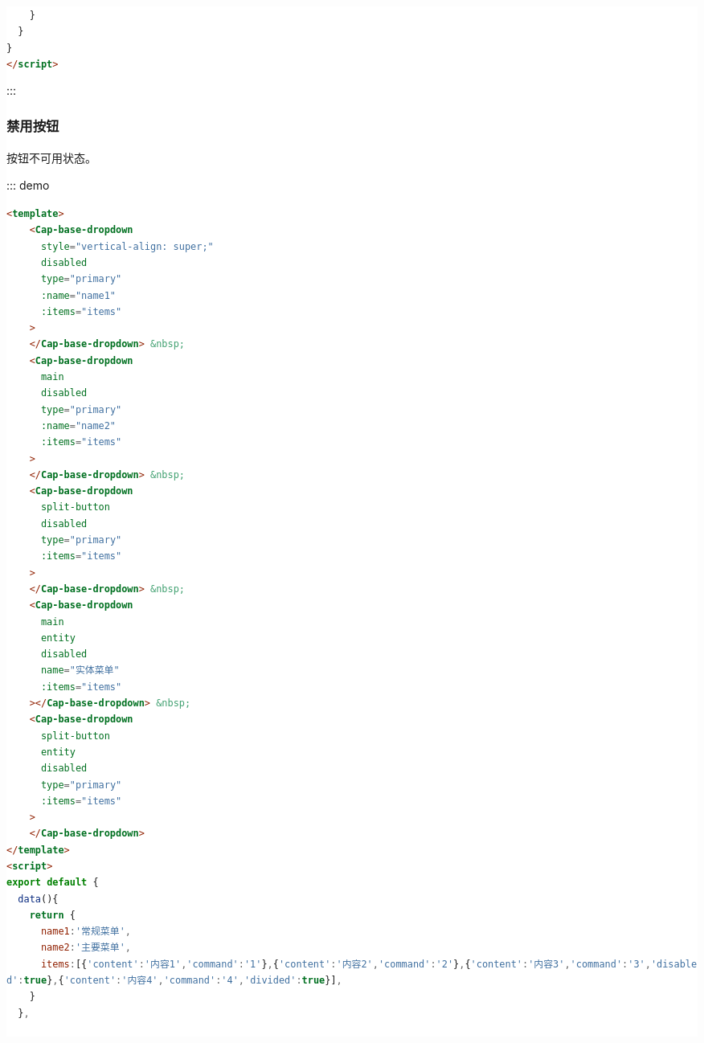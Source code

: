 ```html
    }
  }
}
</script>
```
:::

### 禁用按钮

按钮不可用状态。

::: demo 
```html
<template>
    <Cap-base-dropdown 
      style="vertical-align: super;"
      disabled
      type="primary" 
      :name="name1" 
      :items="items"
    >
    </Cap-base-dropdown> &nbsp; 
    <Cap-base-dropdown
      main
      disabled
      type="primary" 
      :name="name2" 
      :items="items"
    >
    </Cap-base-dropdown> &nbsp; 
    <Cap-base-dropdown
      split-button
      disabled
      type="primary" 
      :items="items"
    >
    </Cap-base-dropdown> &nbsp; 
    <Cap-base-dropdown 
      main
      entity
      disabled
      name="实体菜单" 
      :items="items"
    ></Cap-base-dropdown> &nbsp; 
    <Cap-base-dropdown
      split-button
      entity
      disabled
      type="primary" 
      :items="items"
    >
    </Cap-base-dropdown>
</template>
<script>
export default {
  data(){
    return {
      name1:'常规菜单',
      name2:'主要菜单',
      items:[{'content':'内容1','command':'1'},{'content':'内容2','command':'2'},{'content':'内容3','command':'3','disabled':true},{'content':'内容4','command':'4','divided':true}],
    }
  },
  
```